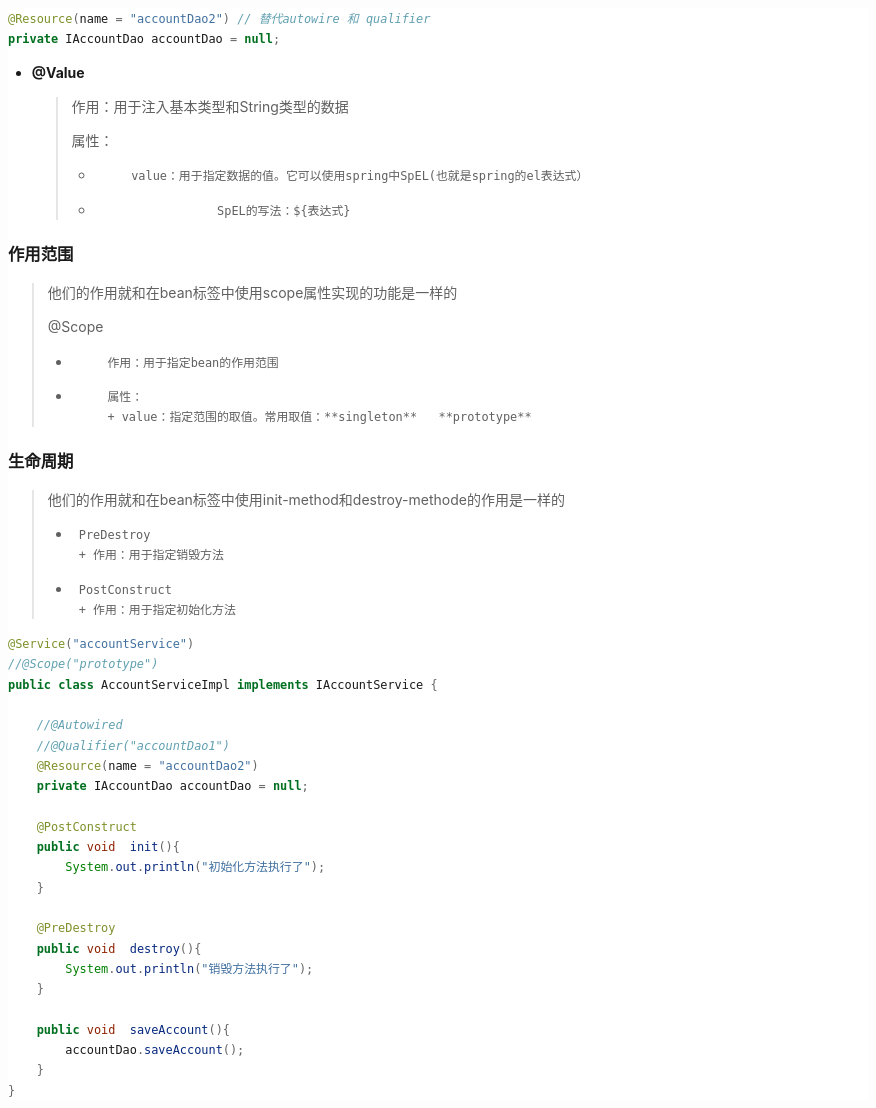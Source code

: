   ```java
  @Resource(name = "accountDao2") // 替代autowire 和 qualifier
  private IAccountDao accountDao = null;
  ```

+ **@Value**

  > 作用：用于注入基本类型和String类型的数据
  >
  > 属性：
  >
  >  *          value：用于指定数据的值。它可以使用spring中SpEL(也就是spring的el表达式）
  >  *                      SpEL的写法：${表达式}

### 作用范围

> 他们的作用就和在bean标签中使用scope属性实现的功能是一样的
>
> @Scope
>  *          作用：用于指定bean的作用范围
>  *          属性：
>             + value：指定范围的取值。常用取值：**singleton**   **prototype**



### 生命周期

> 他们的作用就和在bean标签中使用init-method和destroy-methode的作用是一样的
>  *      PreDestroy
>         + 作用：用于指定销毁方法
>  *      PostConstruct
>         + 作用：用于指定初始化方法

```java
@Service("accountService")
//@Scope("prototype")
public class AccountServiceImpl implements IAccountService {

    //@Autowired
    //@Qualifier("accountDao1")
    @Resource(name = "accountDao2")
    private IAccountDao accountDao = null;

    @PostConstruct
    public void  init(){
        System.out.println("初始化方法执行了");
    }

    @PreDestroy
    public void  destroy(){
        System.out.println("销毁方法执行了");
    }

    public void  saveAccount(){
        accountDao.saveAccount();
    }
}

```
